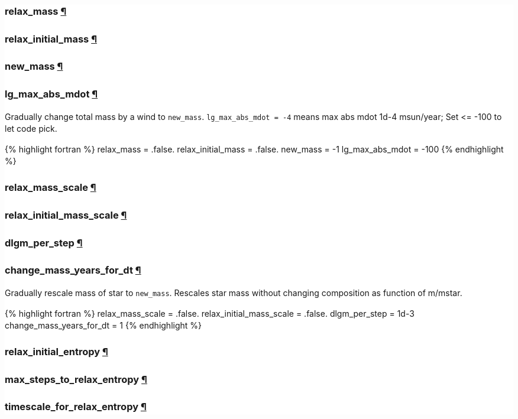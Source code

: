 
<h3 id="relax_mass">relax_mass <a href="#relax_mass" title="Permalink to this location">¶</a></h3>


<h3 id="relax_initial_mass">relax_initial_mass <a href="#relax_initial_mass" title="Permalink to this location">¶</a></h3>


<h3 id="new_mass">new_mass <a href="#new_mass" title="Permalink to this location">¶</a></h3>


<h3 id="lg_max_abs_mdot">lg_max_abs_mdot <a href="#lg_max_abs_mdot" title="Permalink to this location">¶</a></h3>


Gradually change total mass by a wind to `new_mass`.
`lg_max_abs_mdot = -4` means max abs mdot 1d-4 msun/year;
Set <= -100 to let code pick.

{% highlight fortran %}
relax_mass = .false.
relax_initial_mass = .false.
new_mass = -1
lg_max_abs_mdot = -100
{% endhighlight %}


<h3 id="relax_mass_scale">relax_mass_scale <a href="#relax_mass_scale" title="Permalink to this location">¶</a></h3>


<h3 id="relax_initial_mass_scale">relax_initial_mass_scale <a href="#relax_initial_mass_scale" title="Permalink to this location">¶</a></h3>


<h3 id="dlgm_per_step">dlgm_per_step <a href="#dlgm_per_step" title="Permalink to this location">¶</a></h3>


<h3 id="change_mass_years_for_dt">change_mass_years_for_dt <a href="#change_mass_years_for_dt" title="Permalink to this location">¶</a></h3>


Gradually rescale mass of star to `new_mass`.
Rescales star mass without changing composition as function of m/mstar.

{% highlight fortran %}
relax_mass_scale = .false.
relax_initial_mass_scale = .false.
dlgm_per_step = 1d-3
change_mass_years_for_dt = 1
{% endhighlight %}


<h3 id="relax_initial_entropy">relax_initial_entropy <a href="#relax_initial_entropy" title="Permalink to this location">¶</a></h3>


<h3 id="max_steps_to_relax_entropy">max_steps_to_relax_entropy <a href="#max_steps_to_relax_entropy" title="Permalink to this location">¶</a></h3>


<h3 id="timescale_for_relax_entropy">timescale_for_relax_entropy <a href="#timescale_for_relax_entropy" title="Permalink to this location">¶</a></h3>
